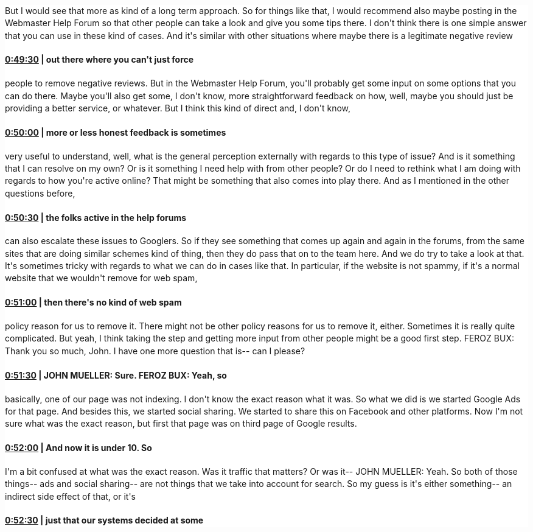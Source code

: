 But I would see that more as kind of a long term approach. So for things like that, I would recommend also maybe posting in the Webmaster Help Forum so that other people can take a look and give you some tips there. I don't think there is one simple answer that you can use in these kind of cases. And it's similar with other situations where maybe there is a legitimate negative review  

#### [0:49:30](https://www.youtube.com/watch?v=zCV6tEt3w0k&t=2970) |  out there where you can't just force

people to remove negative reviews. But in the Webmaster Help Forum, you'll probably get some input on some options that you can do there. Maybe you'll also get some, I don't know, more straightforward feedback on how, well, maybe you should just be providing a better service, or whatever. But I think this kind of direct and, I don't know,  

#### [0:50:00](https://www.youtube.com/watch?v=zCV6tEt3w0k&t=3000) |  more or less honest feedback is sometimes

very useful to understand, well, what is the general perception externally with regards to this type of issue? And is it something that I can resolve on my own? Or is it something I need help with from other people? Or do I need to rethink what I am doing with regards to how you're active online? That might be something that also comes into play there. And as I mentioned in the other questions before,  

#### [0:50:30](https://www.youtube.com/watch?v=zCV6tEt3w0k&t=3030) |  the folks active in the help forums

can also escalate these issues to Googlers. So if they see something that comes up again and again in the forums, from the same sites that are doing similar schemes kind of thing, then they do pass that on to the team here. And we do try to take a look at that. It's sometimes tricky with regards to what we can do in cases like that. In particular, if the website is not spammy, if it's a normal website that we wouldn't remove for web spam,  

#### [0:51:00](https://www.youtube.com/watch?v=zCV6tEt3w0k&t=3060) |  then there's no kind of web spam

policy reason for us to remove it. There might not be other policy reasons for us to remove it, either. Sometimes it is really quite complicated. But yeah, I think taking the step and getting more input from other people might be a good first step. FEROZ BUX: Thank you so much, John. I have one more question that is-- can I please?  

#### [0:51:30](https://www.youtube.com/watch?v=zCV6tEt3w0k&t=3090) |  JOHN MUELLER: Sure. FEROZ BUX: Yeah, so

basically, one of our page was not indexing. I don't know the exact reason what it was. So what we did is we started Google Ads for that page. And besides this, we started social sharing. We started to share this on Facebook and other platforms. Now I'm not sure what was the exact reason, but first that page was on third page of Google results.  

#### [0:52:00](https://www.youtube.com/watch?v=zCV6tEt3w0k&t=3120) |  And now it is under 10. So

I'm a bit confused at what was the exact reason. Was it traffic that matters? Or was it-- JOHN MUELLER: Yeah. So both of those things-- ads and social sharing-- are not things that we take into account for search. So my guess is it's either something-- an indirect side effect of that, or it's  

#### [0:52:30](https://www.youtube.com/watch?v=zCV6tEt3w0k&t=3150) |  just that our systems decided at some
